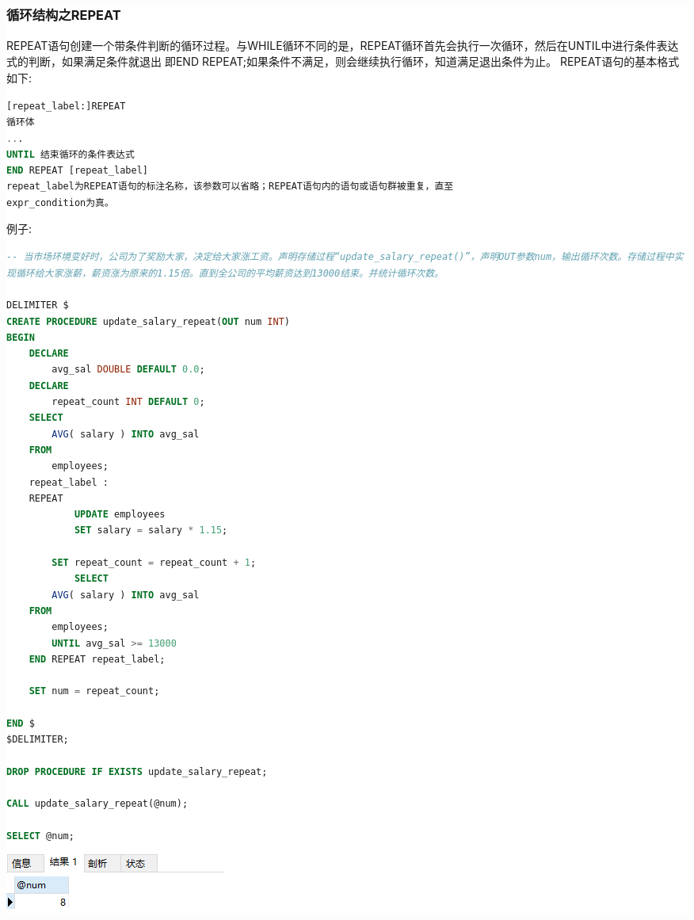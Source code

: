 ### 循环结构之REPEAT
REPEAT语句创建一个带条件判断的循环过程。与WHILE循环不同的是，REPEAT循环首先会执行一次循环，然后在UNTIL中进行条件表达式的判断，如果满足条件就退出
即END REPEAT;如果条件不满足，则会继续执行循环，知道满足退出条件为止。
REPEAT语句的基本格式如下:
```sql
[repeat_label:]REPEAT
循环体
...
UNTIL 结束循环的条件表达式
END REPEAT [repeat_label]
repeat_label为REPEAT语句的标注名称，该参数可以省略；REPEAT语句内的语句或语句群被重复，直至
expr_condition为真。
```
例子:
```sql
-- 当市场环境变好时，公司为了奖励大家，决定给大家涨工资。声明存储过程“update_salary_repeat()”，声明OUT参数num，输出循环次数。存储过程中实现循环给大家涨薪，薪资涨为原来的1.15倍。直到全公司的平均薪资达到13000结束。并统计循环次数。

DELIMITER $
CREATE PROCEDURE update_salary_repeat(OUT num INT)
BEGIN
	DECLARE
		avg_sal DOUBLE DEFAULT 0.0;
	DECLARE
		repeat_count INT DEFAULT 0;
	SELECT
		AVG( salary ) INTO avg_sal 
	FROM
		employees;
	repeat_label :
	REPEAT
			UPDATE employees 
			SET salary = salary * 1.15;
		
		SET repeat_count = repeat_count + 1;
			SELECT
		AVG( salary ) INTO avg_sal 
	FROM
		employees;
		UNTIL avg_sal >= 13000 
	END REPEAT repeat_label;
	
	SET num = repeat_count;
	
END $
$DELIMITER;

DROP PROCEDURE IF EXISTS update_salary_repeat;

CALL update_salary_repeat(@num);

SELECT @num;
```
![repeat循环体执行结果](./files\分支结构-9.PNG)
